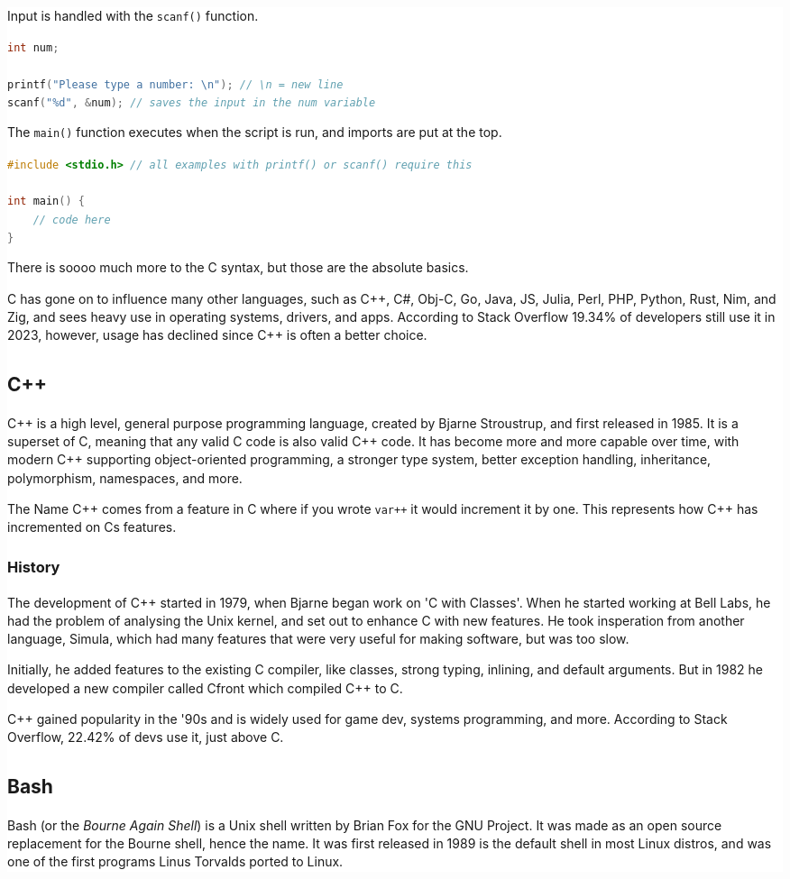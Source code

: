 Input is handled with the `scanf()` function.

```c
int num;

printf("Please type a number: \n"); // \n = new line
scanf("%d", &num); // saves the input in the num variable
```

The `main()` function executes when the script is run, and imports are put at the top.

```c
#include <stdio.h> // all examples with printf() or scanf() require this

int main() {
    // code here
}
```

There is soooo much more to the C syntax, but those are the absolute basics.

C has gone on to influence many other languages, such as C++, C#, Obj-C, Go, Java, JS, Julia, Perl, PHP, Python, Rust, Nim, and Zig, and sees heavy use in operating systems, drivers, and apps. According to Stack Overflow 19.34% of developers still use it in 2023, however, usage has declined since C++ is often a better choice.

## C++

C++ is a high level, general purpose programming language, created by Bjarne Stroustrup, and first released in 1985. It is a superset of C, meaning that any valid C code is also valid C++ code. It has become more and more capable over time, with modern C++ supporting object-oriented programming, a stronger type system, better exception handling, inheritance, polymorphism, namespaces, and more.

The Name C++ comes from a feature in C where if you wrote `var++` it would increment it by one. This represents how C++ has incremented on Cs features.

### History

The development of C++ started in 1979, when Bjarne began work on 'C with Classes'. When he started working at Bell Labs, he had the problem of analysing the Unix kernel, and set out to enhance C with new features. He took insperation from another language, Simula, which had many features that were very useful for making software, but was too slow.

Initially, he added features to the existing C compiler, like classes, strong typing, inlining, and default arguments. But in 1982 he developed a new compiler called Cfront which compiled C++ to C.

C++ gained popularity in the '90s and is widely used for game dev, systems programming, and more. According to Stack Overflow, 22.42% of devs use it, just above C.

## Bash

Bash (or the *Bourne Again Shell*) is a Unix shell written by Brian Fox for the GNU Project. It was made as an open source replacement for the Bourne shell, hence the name. It was first released in 1989 is the default shell in most Linux distros, and was one of the first programs Linus Torvalds ported to Linux.
